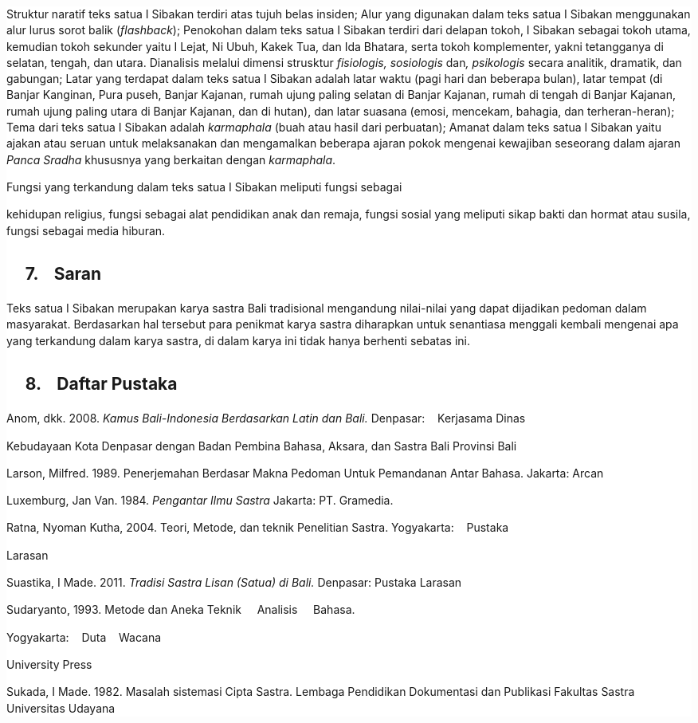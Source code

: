 <p><span class="font2">Struktur naratif teks satua I Sibakan terdiri atas tujuh belas insiden; Alur yang digunakan dalam teks satua I Sibakan menggunakan alur lurus sorot balik (</span><span class="font2" style="font-style:italic;">flashback</span><span class="font2">); Penokohan dalam teks satua I Sibakan terdiri dari delapan tokoh, I Sibakan sebagai tokoh utama, kemudian tokoh sekunder yaitu I Lejat, Ni Ubuh, Kakek Tua, dan Ida Bhatara, serta tokoh komplementer, yakni tetangganya di selatan, tengah, dan utara. Dianalisis melalui dimensi strusktur </span><span class="font2" style="font-style:italic;">fisiologis, sosiologis</span><span class="font2"> dan</span><span class="font2" style="font-style:italic;">, psikologis</span><span class="font2"> secara analitik, dramatik, dan gabungan; Latar yang terdapat dalam teks satua I Sibakan adalah latar waktu (pagi hari dan beberapa bulan), latar tempat (di Banjar Kanginan, Pura puseh, Banjar Kajanan, rumah ujung paling selatan di Banjar Kajanan, rumah di tengah di Banjar Kajanan, rumah ujung paling utara di Banjar Kajanan, dan di hutan), dan latar suasana (emosi, mencekam, bahagia, dan terheran-heran); Tema dari teks satua I Sibakan adalah </span><span class="font2" style="font-style:italic;">karmaphala</span><span class="font2"> (buah atau hasil dari perbuatan); Amanat dalam teks satua I Sibakan yaitu ajakan atau seruan untuk melaksanakan dan mengamalkan beberapa ajaran pokok mengenai kewajiban seseorang dalam ajaran </span><span class="font2" style="font-style:italic;">Panca Sradha</span><span class="font2"> khususnya yang berkaitan dengan </span><span class="font2" style="font-style:italic;">karmaphala</span><span class="font2">.</span></p>
<p><span class="font2">Fungsi yang terkandung dalam teks satua I Sibakan meliputi fungsi sebagai</span></p>
<p><span class="font2">kehidupan religius, fungsi sebagai alat pendidikan anak dan remaja, fungsi sosial yang meliputi sikap bakti dan hormat atau susila, fungsi sebagai media hiburan.</span></p>
<ul style="list-style:none;"><li>
<h2><a name="bookmark20"></a><span class="font2" style="font-weight:bold;"><a name="bookmark21"></a>7. &nbsp;&nbsp;&nbsp;Saran</span></h2></li></ul>
<p><span class="font2">Teks satua I Sibakan merupakan karya sastra Bali tradisional mengandung nilai-nilai yang dapat dijadikan pedoman dalam masyarakat. Berdasarkan hal tersebut para penikmat karya sastra diharapkan untuk senantiasa menggali kembali mengenai apa yang terkandung dalam karya sastra, di dalam karya ini tidak hanya berhenti sebatas ini.</span></p>
<ul style="list-style:none;"><li>
<h2><a name="bookmark22"></a><span class="font2" style="font-weight:bold;"><a name="bookmark23"></a>8. &nbsp;&nbsp;&nbsp;Daftar Pustaka</span></h2></li></ul>
<p><span class="font2">Anom, dkk. 2008. </span><span class="font2" style="font-style:italic;">Kamus Bali-Indonesia Berdasarkan Latin dan Bali. </span><span class="font2">Denpasar: &nbsp;&nbsp;&nbsp;Kerjasama Dinas</span></p>
<p><span class="font2">Kebudayaan Kota Denpasar dengan Badan Pembina Bahasa, Aksara, dan Sastra Bali Provinsi Bali</span></p>
<p><span class="font2">Larson, Milfred. 1989. Penerjemahan Berdasar Makna Pedoman Untuk Pemandanan Antar Bahasa. Jakarta: Arcan</span></p>
<p><span class="font2">Luxemburg, Jan Van. 1984. </span><span class="font2" style="font-style:italic;">Pengantar Ilmu Sastra</span><span class="font2"> Jakarta: PT. Gramedia.</span></p>
<p><span class="font2">Ratna, Nyoman Kutha, 2004. Teori, Metode, dan teknik Penelitian Sastra. Yogyakarta: &nbsp;&nbsp;&nbsp;Pustaka</span></p>
<p><span class="font2">Larasan</span></p>
<p><span class="font2">Suastika, I Made. 2011. </span><span class="font2" style="font-style:italic;">Tradisi Sastra Lisan (Satua) di Bali.</span><span class="font2"> Denpasar: Pustaka Larasan</span></p>
<p><span class="font2">Sudaryanto, 1993. Metode dan Aneka Teknik &nbsp;&nbsp;&nbsp;&nbsp;Analisis &nbsp;&nbsp;&nbsp;&nbsp;Bahasa.</span></p>
<p><span class="font2">Yogyakarta: &nbsp;&nbsp;&nbsp;Duta &nbsp;&nbsp;&nbsp;Wacana</span></p>
<p><span class="font2">University Press</span></p>
<p><span class="font2">Sukada, I Made. 1982. Masalah sistemasi Cipta Sastra. Lembaga Pendidikan Dokumentasi dan Publikasi Fakultas Sastra Universitas Udayana</span></p>